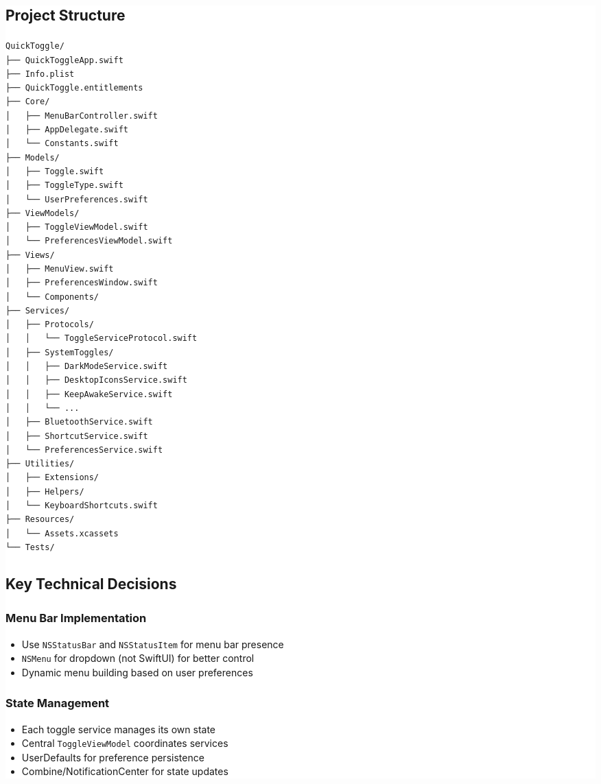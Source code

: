 ## Project Structure

```
QuickToggle/
├── QuickToggleApp.swift
├── Info.plist
├── QuickToggle.entitlements
├── Core/
│   ├── MenuBarController.swift
│   ├── AppDelegate.swift
│   └── Constants.swift
├── Models/
│   ├── Toggle.swift
│   ├── ToggleType.swift
│   └── UserPreferences.swift
├── ViewModels/
│   ├── ToggleViewModel.swift
│   └── PreferencesViewModel.swift
├── Views/
│   ├── MenuView.swift
│   ├── PreferencesWindow.swift
│   └── Components/
├── Services/
│   ├── Protocols/
│   │   └── ToggleServiceProtocol.swift
│   ├── SystemToggles/
│   │   ├── DarkModeService.swift
│   │   ├── DesktopIconsService.swift
│   │   ├── KeepAwakeService.swift
│   │   └── ...
│   ├── BluetoothService.swift
│   ├── ShortcutService.swift
│   └── PreferencesService.swift
├── Utilities/
│   ├── Extensions/
│   ├── Helpers/
│   └── KeyboardShortcuts.swift
├── Resources/
│   └── Assets.xcassets
└── Tests/
```

## Key Technical Decisions

### Menu Bar Implementation
- Use `NSStatusBar` and `NSStatusItem` for menu bar presence
- `NSMenu` for dropdown (not SwiftUI) for better control
- Dynamic menu building based on user preferences

### State Management
- Each toggle service manages its own state
- Central `ToggleViewModel` coordinates services
- UserDefaults for preference persistence
- Combine/NotificationCenter for state updates
